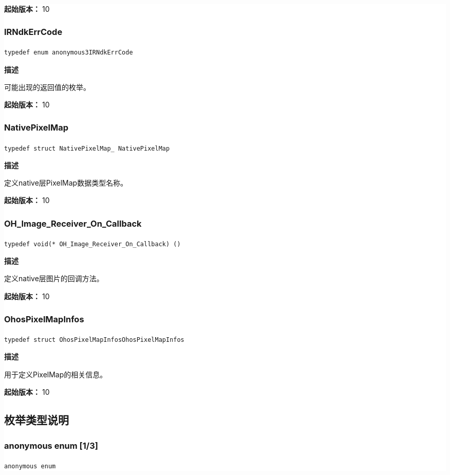 **起始版本：** 10


### IRNdkErrCode

```
typedef enum anonymous3IRNdkErrCode
```

**描述**

可能出现的返回值的枚举。

**起始版本：** 10


### NativePixelMap

```
typedef struct NativePixelMap_ NativePixelMap
```

**描述**

定义native层PixelMap数据类型名称。

**起始版本：** 10


### OH_Image_Receiver_On_Callback

```
typedef void(* OH_Image_Receiver_On_Callback) ()
```

**描述**

定义native层图片的回调方法。

**起始版本：** 10


### OhosPixelMapInfos

```
typedef struct OhosPixelMapInfosOhosPixelMapInfos
```

**描述**

用于定义PixelMap的相关信息。

**起始版本：** 10


## 枚举类型说明

### anonymous enum [1/3]

```
anonymous enum
```
